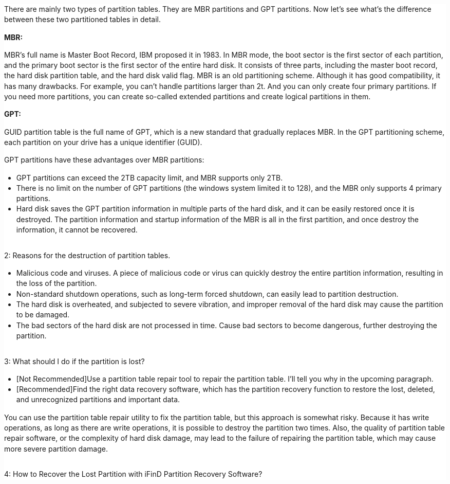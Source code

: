There are mainly two types of partition tables. They are MBR partitions and GPT partitions. Now let’s see what’s the difference between these two partitioned tables in detail.

**MBR:**

MBR’s full name is Master Boot Record, IBM proposed it in 1983\. In MBR mode, the boot sector is the first sector of each partition, and the primary boot sector is the first sector of the entire hard disk. It consists of three parts, including the master boot record, the hard disk partition table, and the hard disk valid flag. MBR is an old partitioning scheme. Although it has good compatibility, it has many drawbacks. For example, you can’t handle partitions larger than 2t. And you can only create four primary partitions. If you need more partitions, you can create so-called extended partitions and create logical partitions in them.

**GPT:**

GUID partition table is the full name of GPT, which is a new standard that gradually replaces MBR. In the GPT partitioning scheme, each partition on your drive has a unique identifier (GUID).

GPT partitions have these advantages over MBR partitions:

* GPT partitions can exceed the 2TB capacity limit, and MBR supports only 2TB.
* There is no limit on the number of GPT partitions (the windows system limited it to 128), and the MBR only supports 4 primary partitions.
* Hard disk saves the GPT partition information in multiple parts of the hard disk, and it can be easily restored once it is destroyed. The partition information and startup information of the MBR is all in the first partition, and once destroy the information, it cannot be recovered.

## 

2: Reasons for the destruction of partition tables.

* Malicious code and viruses. A piece of malicious code or virus can quickly destroy the entire partition information, resulting in the loss of the partition.
* Non-standard shutdown operations, such as long-term forced shutdown, can easily lead to partition destruction.
* The hard disk is overheated, and subjected to severe vibration, and improper removal of the hard disk may cause the partition to be damaged.
* The bad sectors of the hard disk are not processed in time. Cause bad sectors to become dangerous, further destroying the partition.

## 

3: What should I do if the partition is lost?

* \[Not Recommended\]Use a partition table repair tool to repair the partition table. I’ll tell you why in the upcoming paragraph.
* \[Recommended\]Find the right data recovery software, which has the partition recovery function to restore the lost, deleted, and unrecognized partitions and important data.

You can use the partition table repair utility to fix the partition table, but this approach is somewhat risky. Because it has write operations, as long as there are write operations, it is possible to destroy the partition two times. Also, the quality of partition table repair software, or the complexity of hard disk damage, may lead to the failure of repairing the partition table, which may cause more severe partition damage.

## 

4: How to Recover the Lost Partition with iFinD Partition Recovery Software?
